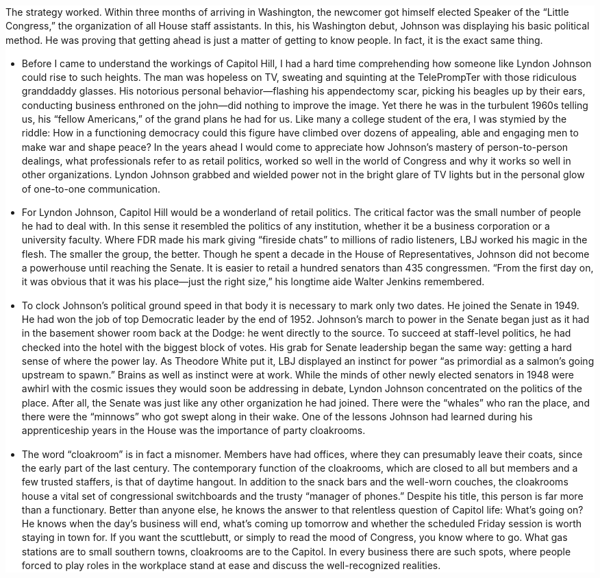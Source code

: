 The strategy worked. Within three months of arriving in Washington, the newcomer got himself elected Speaker of the “Little Congress,” the organization of all House staff assistants.
In this, his Washington debut, Johnson was displaying his basic political method. He was proving that getting ahead is just a matter of getting to know people. In fact, it is the exact same thing.

- Before I came to understand the workings of Capitol Hill, I had a hard time comprehending how someone like Lyndon Johnson could rise to such heights. The man was hopeless on TV, sweating and squinting at the TelePrompTer with those ridiculous granddaddy glasses. His notorious personal behavior—flashing his appendectomy scar, picking his beagles up by their ears, conducting business enthroned on the john—did nothing to improve the image. Yet there he was in the turbulent 1960s telling us, his “fellow Americans,” of the grand plans he had for us. Like many a college student of the era, I was stymied by the riddle: How in a functioning democracy could this figure have climbed over dozens of appealing, able and engaging men to make war and shape peace?
In the years ahead I would come to appreciate how Johnson’s mastery of person-to-person dealings, what professionals refer to as retail politics, worked so well in the world of Congress and why it works so well in other organizations.
Lyndon Johnson grabbed and wielded power not in the bright glare of TV lights but in the personal glow of one-to-one communication.

- For Lyndon Johnson, Capitol Hill would be a wonderland of retail politics. The critical factor was the small number of people he had to deal with. In this sense it resembled the politics of any institution, whether it be a business corporation or a university faculty. Where FDR made his mark giving “fireside chats” to millions of radio listeners, LBJ worked his magic in the flesh. The smaller the group, the better. Though he spent a decade in the House of Representatives, Johnson did not become a powerhouse until reaching the Senate. It is easier to retail a hundred senators than 435 congressmen.
“From the first day on, it was obvious that it was his place—just the right size,” his longtime aide Walter Jenkins remembered.

- To clock Johnson’s political ground speed in that body it is necessary to mark only two dates. He joined the Senate in 1949. He had won the job of top Democratic leader by the end of 1952.
Johnson’s march to power in the Senate began just as it had in the basement shower room back at the Dodge: he went directly to the source. To succeed at staff-level politics, he had checked into the hotel with the biggest block of votes. His grab for Senate leadership began the same way: getting a hard sense of where the power lay. As Theodore White put it, LBJ displayed an instinct for power “as primordial as a salmon’s going upstream to spawn.”
Brains as well as instinct were at work. While the minds of other newly elected senators in 1948 were awhirl with the cosmic issues they would soon be addressing in debate, Lyndon Johnson concentrated on the politics of the place. After all, the Senate was just like any other organization he had joined. There were the “whales” who ran the place, and there were the “minnows” who got swept along in their wake.
One of the lessons Johnson had learned during his apprenticeship years in the House was the importance of party cloakrooms.

- The word “cloakroom” is in fact a misnomer. Members have had offices, where they can presumably leave their coats, since the early part of the last century. The contemporary function of the cloakrooms, which are closed to all but members and a few trusted staffers, is that of daytime hangout. In addition to the snack bars and the well-worn couches, the cloakrooms house a vital set of congressional switchboards and the trusty “manager of phones.” Despite his title, this person is far more than a functionary. Better than anyone else, he knows the answer to that relentless question of Capitol life: What’s going on? He knows when the day’s business will end, what’s coming up tomorrow and whether the scheduled Friday session is worth staying in town for. If you want the scuttlebutt, or simply to read the mood of Congress, you know where to go. What gas stations are to small southern towns, cloakrooms are to the Capitol. In every business there are such spots, where people forced to play roles in the workplace stand at ease and discuss the well-recognized realities.
